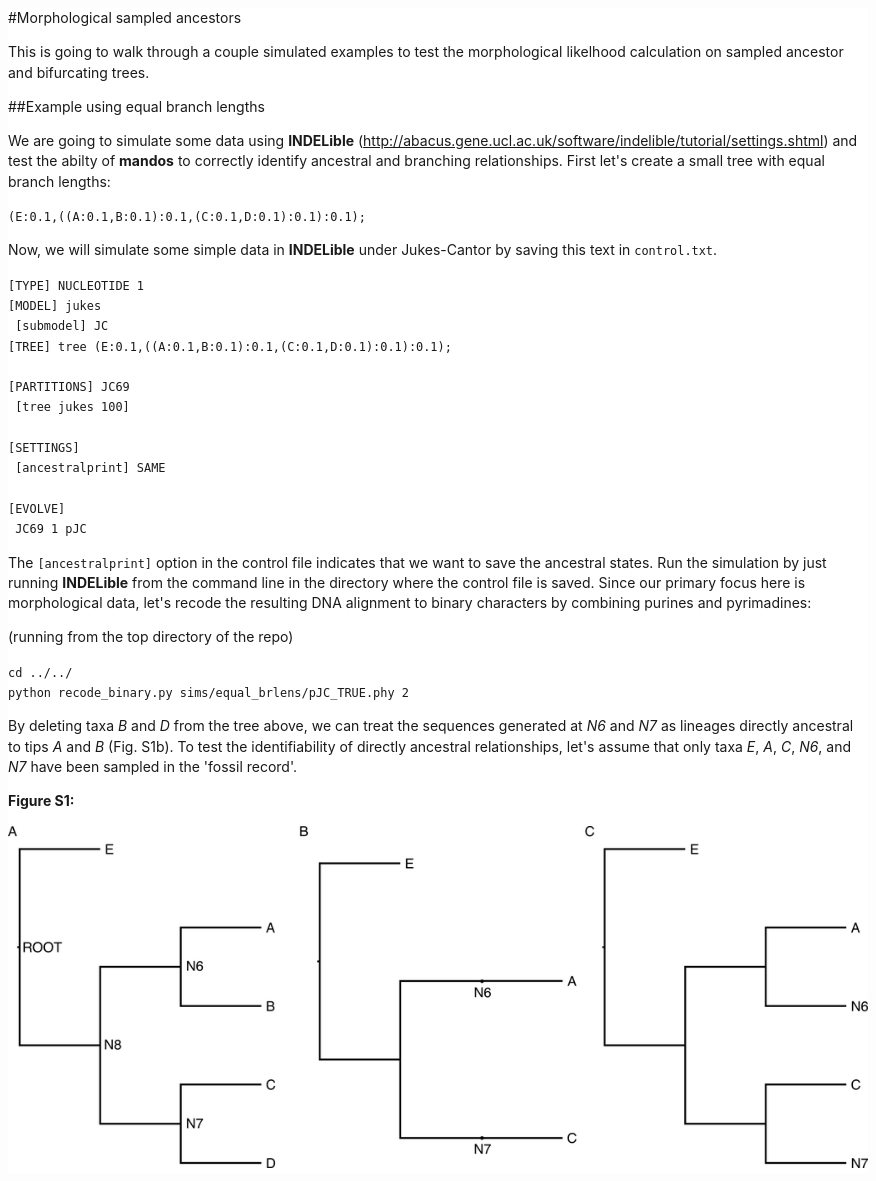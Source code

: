 #Morphological sampled ancestors

This is going to walk through a couple simulated examples to test the morphological likelhood calculation on sampled ancestor and bifurcating trees. 

##Example using equal branch lengths

We are going to simulate some data using **INDELible** (<http://abacus.gene.ucl.ac.uk/software/indelible/tutorial/settings.shtml>) and test the abilty of **mandos** to correctly identify ancestral and branching relationships. First let's create a small tree with equal branch lengths: 

	(E:0.1,((A:0.1,B:0.1):0.1,(C:0.1,D:0.1):0.1):0.1);
	
Now, we will simulate some simple data in **INDELible** under Jukes-Cantor by saving this text in `control.txt`.

	[TYPE] NUCLEOTIDE 1
	[MODEL] jukes
	 [submodel] JC 
	[TREE] tree (E:0.1,((A:0.1,B:0.1):0.1,(C:0.1,D:0.1):0.1):0.1);
	
	[PARTITIONS] JC69 
	 [tree jukes 100]

	[SETTINGS]    
  	 [ancestralprint] SAME

	[EVOLVE]
	 JC69 1 pJC 

The `[ancestralprint]` option in the control file indicates that we want to save the ancestral states. Run the simulation by just running **INDELible** from the command line in the directory where the control file is saved. Since our primary focus here is morphological data, let's recode the resulting DNA alignment to binary characters by combining purines and pyrimadines:

(running from the top directory of the repo)

	cd ../../
	python recode_binary.py sims/equal_brlens/pJC_TRUE.phy 2
	
By deleting taxa _B_ and _D_ from the tree above, we can treat the sequences generated at *N6* and *N7* as lineages directly ancestral to tips *A* and *B* (Fig. S1b). To test the identifiability of directly ancestral relationships, let's assume that only taxa *E*, *A*, *C*, *N6*, and *N7* have been sampled in the 'fossil record'. 

**Figure S1:**

![Alt Image Text](sims/equal_brlens/figs1.png "Fig. 1")
